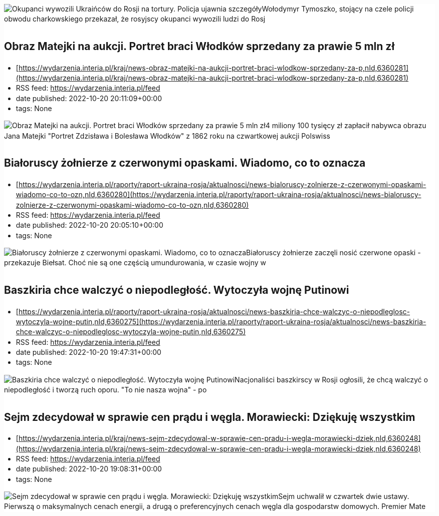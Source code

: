 <p><a href="https://wydarzenia.interia.pl/raporty/raport-ukraina-rosja/aktualnosci/news-okupanci-wywozili-ukraincow-do-rosji-na-tortury-policja-ujaw,nId,6360285"><img align="left" alt="Okupanci wywozili Ukraińców do Rosji na tortury. Policja ujawnia szczegóły" src="https://i.iplsc.com/okupanci-wywozili-ukraincow-do-rosji-na-tortury-policja-ujaw/000ERLXHW9IQA89M-C321.jpg" /></a>Wołodymyr Tymoszko, stojący na czele policji obwodu charkowskiego przekazał, że rosyjscy okupanci wywozili ludzi do Rosj

## Obraz Matejki na aukcji. Portret braci Włodków sprzedany za prawie 5 mln zł
 - [https://wydarzenia.interia.pl/kraj/news-obraz-matejki-na-aukcji-portret-braci-wlodkow-sprzedany-za-p,nId,6360281](https://wydarzenia.interia.pl/kraj/news-obraz-matejki-na-aukcji-portret-braci-wlodkow-sprzedany-za-p,nId,6360281)
 - RSS feed: https://wydarzenia.interia.pl/feed
 - date published: 2022-10-20 20:11:09+00:00
 - tags: None

<p><a href="https://wydarzenia.interia.pl/kraj/news-obraz-matejki-na-aukcji-portret-braci-wlodkow-sprzedany-za-p,nId,6360281"><img align="left" alt="Obraz Matejki na aukcji. Portret braci Włodków sprzedany za prawie 5 mln zł" src="https://i.iplsc.com/obraz-matejki-na-aukcji-portret-braci-wlodkow-sprzedany-za-p/000G8BO6AS31VEBF-C321.jpg" /></a>4 miliony 100 tysięcy zł zapłacił nabywca obrazu Jana Matejki &quot;Portret Zdzisława i Bolesława Włodków&quot; z 1862 roku na czwartkowej aukcji Polswiss 

## Białoruscy żołnierze z czerwonymi opaskami. Wiadomo, co to oznacza
 - [https://wydarzenia.interia.pl/raporty/raport-ukraina-rosja/aktualnosci/news-bialoruscy-zolnierze-z-czerwonymi-opaskami-wiadomo-co-to-ozn,nId,6360280](https://wydarzenia.interia.pl/raporty/raport-ukraina-rosja/aktualnosci/news-bialoruscy-zolnierze-z-czerwonymi-opaskami-wiadomo-co-to-ozn,nId,6360280)
 - RSS feed: https://wydarzenia.interia.pl/feed
 - date published: 2022-10-20 20:05:10+00:00
 - tags: None

<p><a href="https://wydarzenia.interia.pl/raporty/raport-ukraina-rosja/aktualnosci/news-bialoruscy-zolnierze-z-czerwonymi-opaskami-wiadomo-co-to-ozn,nId,6360280"><img align="left" alt="Białoruscy żołnierze z czerwonymi opaskami. Wiadomo, co to oznacza" src="https://i.iplsc.com/bialoruscy-zolnierze-z-czerwonymi-opaskami-wiadomo-co-to-ozn/000G8BOUAWQXJUP1-C321.jpg" /></a>Białoruscy żołnierze zaczęli nosić czerwone opaski - przekazuje Biełsat. Choć nie są one częścią umundurowania, w czasie wojny w

## Baszkiria chce walczyć o niepodległość. Wytoczyła wojnę Putinowi
 - [https://wydarzenia.interia.pl/raporty/raport-ukraina-rosja/aktualnosci/news-baszkiria-chce-walczyc-o-niepodleglosc-wytoczyla-wojne-putin,nId,6360275](https://wydarzenia.interia.pl/raporty/raport-ukraina-rosja/aktualnosci/news-baszkiria-chce-walczyc-o-niepodleglosc-wytoczyla-wojne-putin,nId,6360275)
 - RSS feed: https://wydarzenia.interia.pl/feed
 - date published: 2022-10-20 19:47:31+00:00
 - tags: None

<p><a href="https://wydarzenia.interia.pl/raporty/raport-ukraina-rosja/aktualnosci/news-baszkiria-chce-walczyc-o-niepodleglosc-wytoczyla-wojne-putin,nId,6360275"><img align="left" alt="Baszkiria chce walczyć o niepodległość. Wytoczyła wojnę Putinowi" src="https://i.iplsc.com/baszkiria-chce-walczyc-o-niepodleglosc-wytoczyla-wojne-putin/000BTMEXDPF1WHP4-C321.jpg" /></a>Nacjonaliści baszkirscy w Rosji ogłosili, że chcą walczyć o niepodległość i tworzą ruch oporu. &quot;To nie nasza wojna&quot; - po

## Sejm zdecydował w sprawie cen prądu i węgla. Morawiecki: Dziękuję wszystkim
 - [https://wydarzenia.interia.pl/kraj/news-sejm-zdecydowal-w-sprawie-cen-pradu-i-wegla-morawiecki-dziek,nId,6360248](https://wydarzenia.interia.pl/kraj/news-sejm-zdecydowal-w-sprawie-cen-pradu-i-wegla-morawiecki-dziek,nId,6360248)
 - RSS feed: https://wydarzenia.interia.pl/feed
 - date published: 2022-10-20 19:08:31+00:00
 - tags: None

<p><a href="https://wydarzenia.interia.pl/kraj/news-sejm-zdecydowal-w-sprawie-cen-pradu-i-wegla-morawiecki-dziek,nId,6360248"><img align="left" alt="Sejm zdecydował w sprawie cen prądu i węgla. Morawiecki: Dziękuję wszystkim" src="https://i.iplsc.com/sejm-zdecydowal-w-sprawie-cen-pradu-i-wegla-morawiecki-dziek/000G8BFXB4QAAJTK-C321.jpg" /></a>Sejm uchwalił w czwartek dwie ustawy. Pierwszą o maksymalnych cenach energii, a drugą o preferencyjnych cenach węgla dla gospodarstw domowych. Premier Mate
